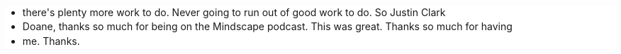 *  there's plenty more work to do. Never going to run out of good work to do. So Justin Clark
*  Doane, thanks so much for being on the Mindscape podcast. This was great. Thanks so much for having
*  me. Thanks.
